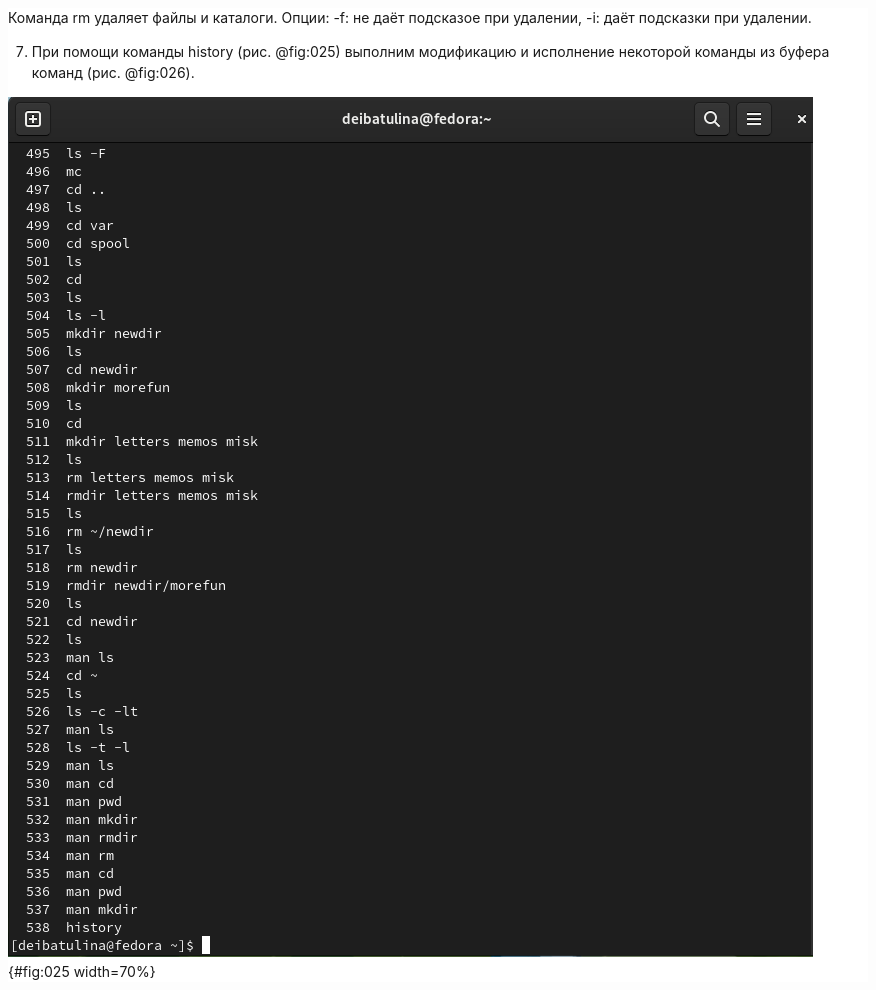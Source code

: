   Команда rm удаляет файлы и каталоги. Опции: -f: не даёт подсказое при удалении, -i: даёт подсказки при удалении.
  
  7. При помощи команды history (рис. @fig:025) выполним модификацию и исполнение некоторой команды из буфера команд (рис. @fig:026).
  
![Команда history](image/20.png){#fig:025 width=70%}
